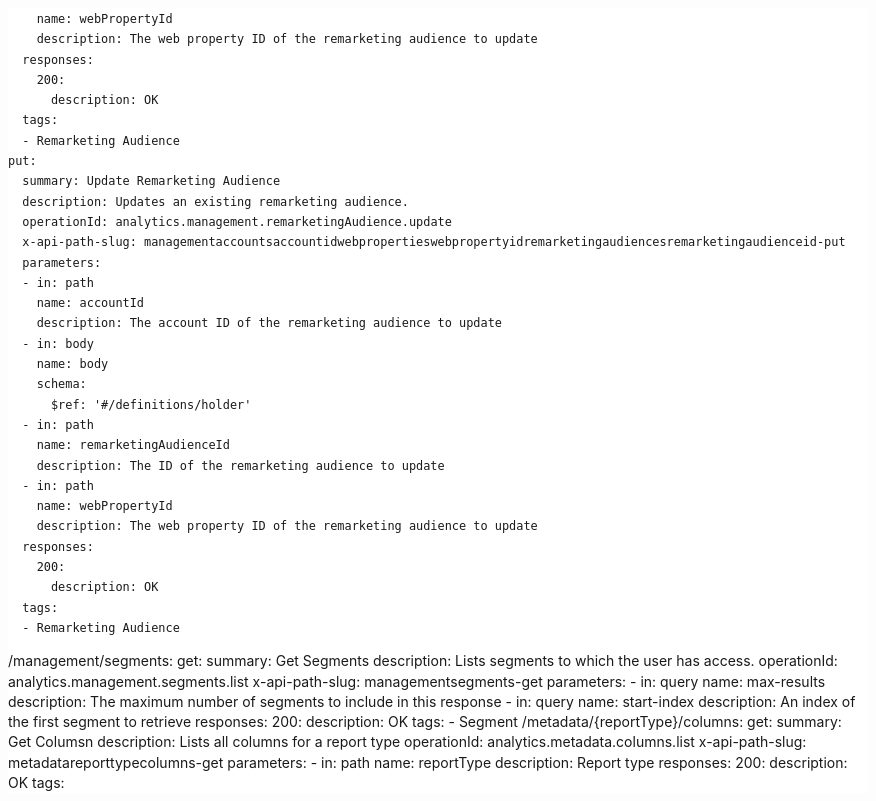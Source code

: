         name: webPropertyId
        description: The web property ID of the remarketing audience to update
      responses:
        200:
          description: OK
      tags:
      - Remarketing Audience
    put:
      summary: Update Remarketing Audience
      description: Updates an existing remarketing audience.
      operationId: analytics.management.remarketingAudience.update
      x-api-path-slug: managementaccountsaccountidwebpropertieswebpropertyidremarketingaudiencesremarketingaudienceid-put
      parameters:
      - in: path
        name: accountId
        description: The account ID of the remarketing audience to update
      - in: body
        name: body
        schema:
          $ref: '#/definitions/holder'
      - in: path
        name: remarketingAudienceId
        description: The ID of the remarketing audience to update
      - in: path
        name: webPropertyId
        description: The web property ID of the remarketing audience to update
      responses:
        200:
          description: OK
      tags:
      - Remarketing Audience
  /management/segments:
    get:
      summary: Get Segments
      description: Lists segments to which the user has access.
      operationId: analytics.management.segments.list
      x-api-path-slug: managementsegments-get
      parameters:
      - in: query
        name: max-results
        description: The maximum number of segments to include in this response
      - in: query
        name: start-index
        description: An index of the first segment to retrieve
      responses:
        200:
          description: OK
      tags:
      - Segment
  /metadata/{reportType}/columns:
    get:
      summary: Get Columsn
      description: Lists all columns for a report type
      operationId: analytics.metadata.columns.list
      x-api-path-slug: metadatareporttypecolumns-get
      parameters:
      - in: path
        name: reportType
        description: Report type
      responses:
        200:
          description: OK
      tags: